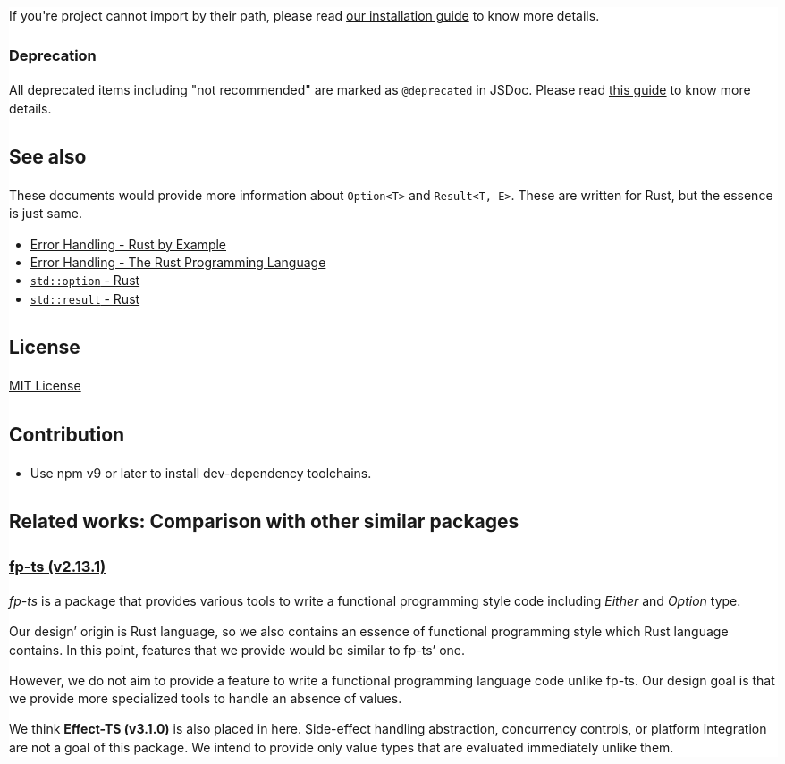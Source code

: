 If you're project cannot import by their path, please read [our installation guide](./docs/installation.md) to know more details.


### Deprecation

All deprecated items including "not recommended" are marked as `@deprecated` in JSDoc.
Please read [this guide](./docs/deprecated_apis.md) to know more details.


## See also

These documents would provide more information about `Option<T>` and `Result<T, E>`.
These are written for Rust, but the essence is just same.

- [Error Handling - Rust by Example](https://doc.rust-lang.org/rust-by-example/error.html)
- [Error Handling - The Rust Programming Language](https://doc.rust-lang.org/book/second-edition/ch09-00-error-handling.html)
- [`std::option` - Rust](https://doc.rust-lang.org/std/option/)
- [`std::result` - Rust](https://doc.rust-lang.org/std/result/)




## License

[MIT License](./LICENSE.MIT)






## Contribution

- Use npm v9 or later to install dev-dependency toolchains.



## Related works: Comparison with other similar packages

### [fp-ts (v2.13.1)](https://github.com/gcanti/fp-ts/tree/2.13.1)

_fp-ts_ is a package that provides various tools to write a functional programming style code including _Either_ and _Option_ type.

Our design’ origin is Rust language, so we also contains an essence of functional programming style which Rust language contains.
In this point, features that we provide would be similar to fp-ts’ one.

However, we do not aim to provide a feature to write a functional programming language code unlike fp-ts.
Our design goal is that we provide more specialized tools to handle an absence of values.

We think **[Effect-TS (v3.1.0)](https://github.com/Effect-TS/effect/tree/effect%403.1.0)** is also placed in here.
Side-effect handling abstraction, concurrency controls, or platform integration are not a goal of this package.
We intend to provide only value types that are evaluated immediately unlike them. 
